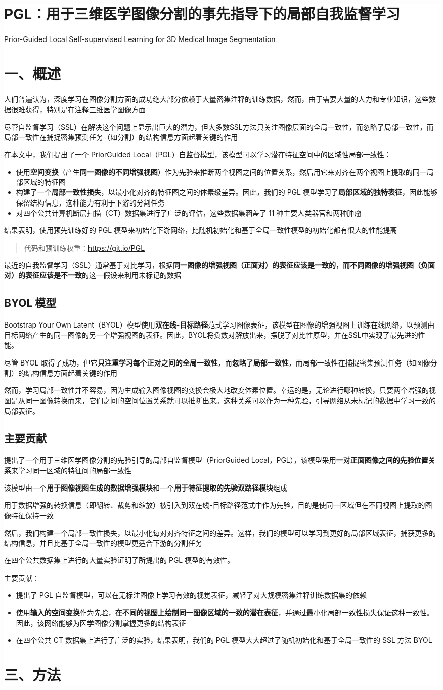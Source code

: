 # PGL：用于三维医学图像分割的事先指导下的局部自我监督学习

Prior-Guided Local Self-supervised Learning for 3D Medical Image Segmentation

# 一、概述

人们普遍认为，深度学习在图像分割方面的成功绝大部分依赖于大量密集注释的训练数据，然而，由于需要大量的人力和专业知识，这些数据很难获得，特别是在注释三维医学图像方面

尽管自监督学习（SSL）在解决这个问题上显示出巨大的潜力，但大多数SSL方法只关注图像层面的全局一致性，而忽略了局部一致性，而局部一致性在捕捉密集预测任务（如分割）的结构信息方面起着关键的作用

在本文中，我们提出了一个 PriorGuided Local（PGL）自监督模型，该模型可以学习潜在特征空间中的区域性局部一致性：

* 使用**空间变换**（产生**同一图像的不同增强视图**）作为先验来推断两个视图之间的位置关系，然后用它来对齐在两个视图上提取的同一局部区域的特征图
* 构建了一个**局部一致性损失**，以最小化对齐的特征图之间的体素级差异。因此，我们的 PGL 模型学习了**局部区域的独特表征**，因此能够保留结构信息，这种能力有利于下游的分割任务
* 对四个公共计算机断层扫描（CT）数据集进行了广泛的评估，这些数据集涵盖了 11 种主要人类器官和两种肿瘤

结果表明，使用预先训练好的 PGL 模型来初始化下游网络，比随机初始化和基于全局一致性模型的初始化都有很大的性能提高

> 代码和预训练权重：https://git.io/PGL

最近的自我监督学习（SSL）通常基于对比学习，根据**同一图像的增强视图（正面对）的表征应该是一致的，而不同图像的增强视图（负面对）的表征应该是不一致**的这一假设来利用未标记的数据

## BYOL 模型

Bootstrap Your Own Latent（BYOL）模型使用**双在线-目标路径**范式学习图像表征，该模型在图像的增强视图上训练在线网络，以预测由目标网络产生的同一图像的另一个增强视图的表征。因此，BYOL将负数对解放出来，摆脱了对比性原型，并在SSL中实现了最先进的性能。

尽管 BYOL 取得了成功，但它**只注重学习每个正对之间的全局一致性**，而**忽略了局部一致性**，而局部一致性在捕捉密集预测任务（如图像分割）的结构信息方面起着关键的作用

然而，学习局部一致性并不容易，因为生成输入图像视图的变换会极大地改变体素位置。幸运的是，无论进行哪种转换，只要两个增强的视图是从同一图像转换而来，它们之间的空间位置关系就可以推断出来。这种关系可以作为一种先验，引导网络从未标记的数据中学习一致的局部表征。

## 主要贡献

提出了一个用于三维医学图像分割的先验引导的局部自监督模型（PriorGuided Local，PGL），该模型采用**一对正面图像之间的先验位置关系**来学习同一区域的特征间的局部一致性

该模型由一个**用于图像视图生成的数据增强模块**和一个**用于特征提取的先验双路径模块**组成

用于数据增强的转换信息（即翻转、裁剪和缩放）被引入到双在线-目标路径范式中作为先验，目的是使同一区域但在不同视图上提取的图像特征保持一致

然后，我们构建一个局部一致性损失，以最小化每对对齐特征之间的差异。这样，我们的模型可以学习到更好的局部区域表征，捕获更多的结构信息，并且比基于全局一致性的模型更适合下游的分割任务

在四个公共数据集上进行的大量实验证明了所提出的 PGL 模型的有效性。

主要贡献：

* 提出了 PGL 自监督模型，可以在无标注图像上学习有效的视觉表征，减轻了对大规模密集注释训练数据集的依赖

* 使用**输入的空间变换**作为先验，**在不同的视图上绘制同一图像区域的一致的潜在表征**，并通过最小化局部一致性损失保证这种一致性。因此，该网络能够为医学图像分割掌握更多的结构表征

* 在四个公共 CT 数据集上进行了广泛的实验，结果表明，我们的 PGL 模型大大超过了随机初始化和基于全局一致性的 SSL 方法 BYOL

# 三、方法

<center>